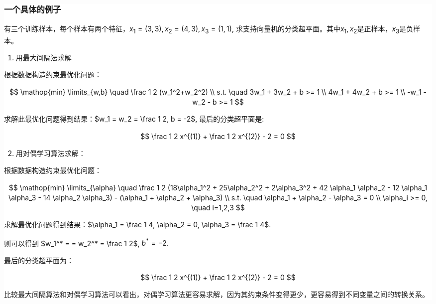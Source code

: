### 一个具体的例子

有三个训练样本，每个样本有两个特征，$x_1 = (3,3), x_2 = (4,3), x_3 = (1,1)$, 求支持向量机的分类超平面。其中$x_1,x_2$是正样本，$x_3$是负样本。

1. 用最大间隔法求解

根据数据构造约束最优化问题：

$$
\mathop{min} \limits_{w,b} \quad \frac 1 2 (w_1^2+w_2^2) \\
s.t. \quad 3w_1 + 3w_2 + b >= 1 \\
           4w_1 + 4w_2 + b >= 1 \\
           -w_1 - w_2 - b >= 1
$$

求解此最优化问题得到结果：$w_1 = w_2 = \frac 1 2, b = -2$, 最后的分类超平面是:

$$
\frac 1 2 x^{(1)} + \frac 1 2 x^{(2)} - 2 = 0
$$

2. 用对偶学习算法求解：

根据数据构造约束最优化问题：

$$
\mathop{min} \limits_{\alpha} \quad \frac 1 2 (18\alpha_1^2 + 25\alpha_2^2 + 2\alpha_3^2 + 42 \alpha_1 \alpha_2 - 12 \alpha_1 \alpha_3 - 14 \alpha_2 \alpha_3) - (\alpha_1 + \alpha_2 + \alpha_3)  \\
s.t. \quad \alpha_1 + \alpha_2 - \alpha_3 = 0 \\
           \alpha_i >= 0, \quad i=1,2,3
$$

求解最优化问题得到结果：$\alpha_1 = \frac 1 4, \alpha_2 = 0, \alpha_3 = \frac 1 4$.

则可以得到 $w_1^* = = w_2^* = \frac 1 2$, $b^* = -2$.

最后的分类超平面为：

$$
\frac 1 2 x^{(1)} + \frac 1 2 x^{(2)} - 2 = 0
$$

比较最大间隔算法和对偶学习算法可以看出，对偶学习算法更容易求解，因为其约束条件变得更少，更容易得到不同变量之间的转换关系。